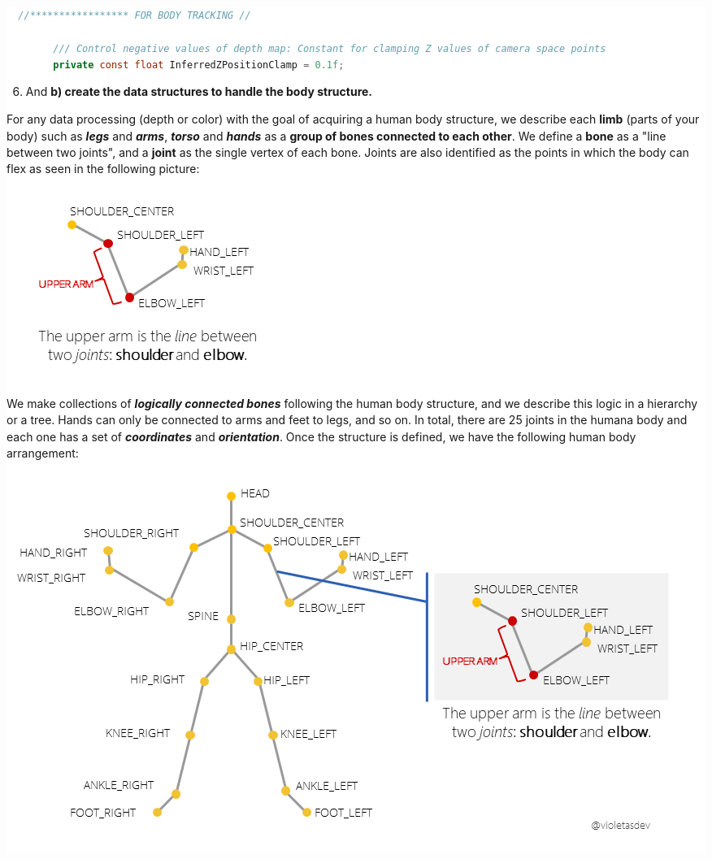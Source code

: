 ```C# 
  //***************** FOR BODY TRACKING //

        /// Control negative values of depth map: Constant for clamping Z values of camera space points
        private const float InferredZPositionClamp = 0.1f;
```

6. And __b) create the data structures to handle the body structure.__

For any data processing (depth or color) with the goal of acquiring a human body structure, we describe each __limb__ (parts of your body) such as ___legs___ and ___arms___, ___torso___ and ___hands___ as a __group of bones connected to each other__. We define a __bone__ as a "line between two joints", and a __joint__ as the single vertex of each bone. Joints are also identified as the points in which the body can flex as seen in the following picture:

<img src="images/05/05_joint_arm.png" >

We make collections of ___logically connected bones___ following the human body structure, and we describe this logic in a hierarchy or a tree. Hands can only be connected to arms and feet to legs, and so on. In total, there are 25 joints in the humana body and each one has a set of ___coordinates___ and ___orientation___. Once the structure is defined, we have the following human body arrangement:

<img src="images/05/05_skeleton tree.png" >
